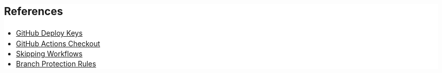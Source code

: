 ## References

- [GitHub Deploy Keys](https://docs.github.com/en/authentication/connecting-to-github-with-ssh/managing-deploy-keys)
- [GitHub Actions Checkout](https://github.com/actions/checkout)
- [Skipping Workflows](https://docs.github.com/en/actions/managing-workflow-runs/skipping-workflow-runs)
- [Branch Protection Rules](https://docs.github.com/en/repositories/configuring-branches-and-merges-in-your-repository/managing-protected-branches/about-protected-branches)
